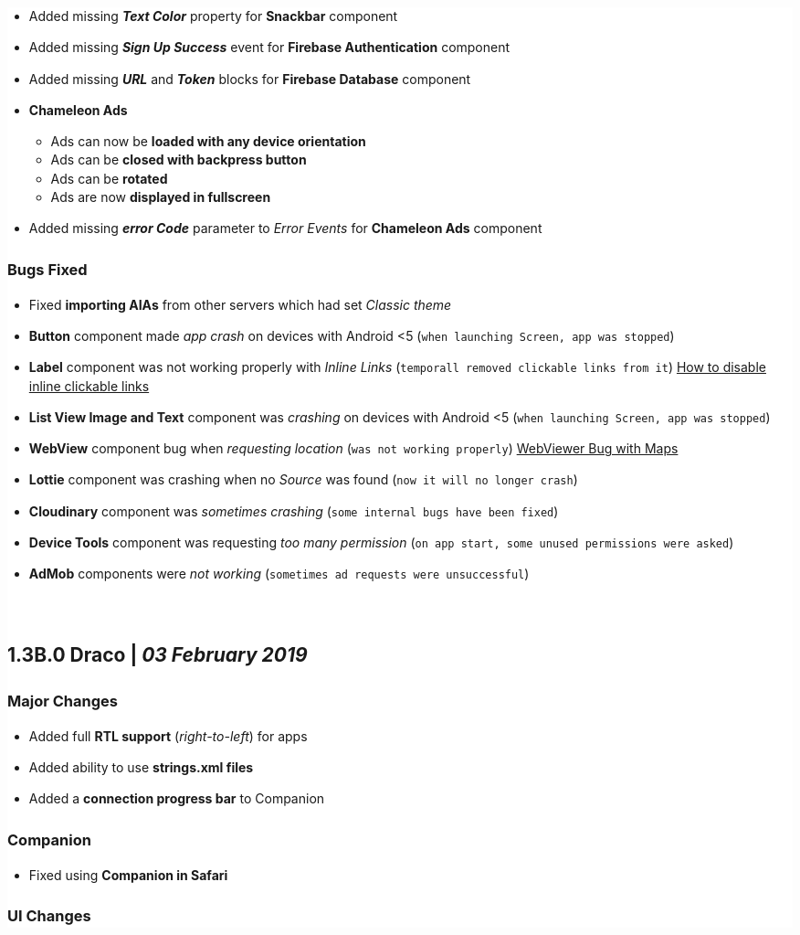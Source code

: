 - Added missing **_Text Color_** property for **Snackbar** component

- Added missing **_Sign Up Success_** event for **Firebase Authentication** component

- Added missing **_URL_** and **_Token_** blocks for **Firebase Database** component

- **Chameleon Ads**
	- Ads can now be **loaded with any device orientation**
	- Ads can be **closed with backpress button**
	- Ads can be **rotated**
	- Ads are now **displayed in fullscreen**

- Added missing **_error Code_** parameter to _Error Events_ for **Chameleon Ads** component

### Bugs Fixed

- Fixed **importing AIAs** from other servers which had set _Classic theme_

- **Button** component made _app crash_ on devices with Android <5 (`when launching Screen, app was stopped`)

- **Label** component was not working properly with _Inline Links_ (`temporall removed clickable links from it`)
[How to disable inline clickable links](https://community.kodular.io/t/how-to-disable-inline-clickable-links/15808)

- **List View Image and Text** component was _crashing_ on devices with Android <5 (`when launching Screen, app was stopped`)

- **WebView** component bug when _requesting location_ (`was not working properly`)
[WebViewer Bug with Maps](https://community.kodular.io/t/webviewer-bug-with-maps/7352)

- **Lottie** component was crashing when no _Source_ was found (`now it will no longer crash`)

- **Cloudinary** component was _sometimes crashing_ (`some internal bugs have been fixed`)

- **Device Tools** component was requesting _too many permission_ (`on app start, some unused permissions were asked`)

- **AdMob** components were _not working_ (`sometimes ad requests were unsuccessful`)

&nbsp;

## 1.3B.0 Draco   \|   _03 February 2019_

### Major Changes

- Added full **RTL support** (_right-to-left_) for apps

- Added ability to use **strings.xml files**

- Added a **connection progress bar** to Companion

### Companion

- Fixed using **Companion in Safari**

### UI Changes
